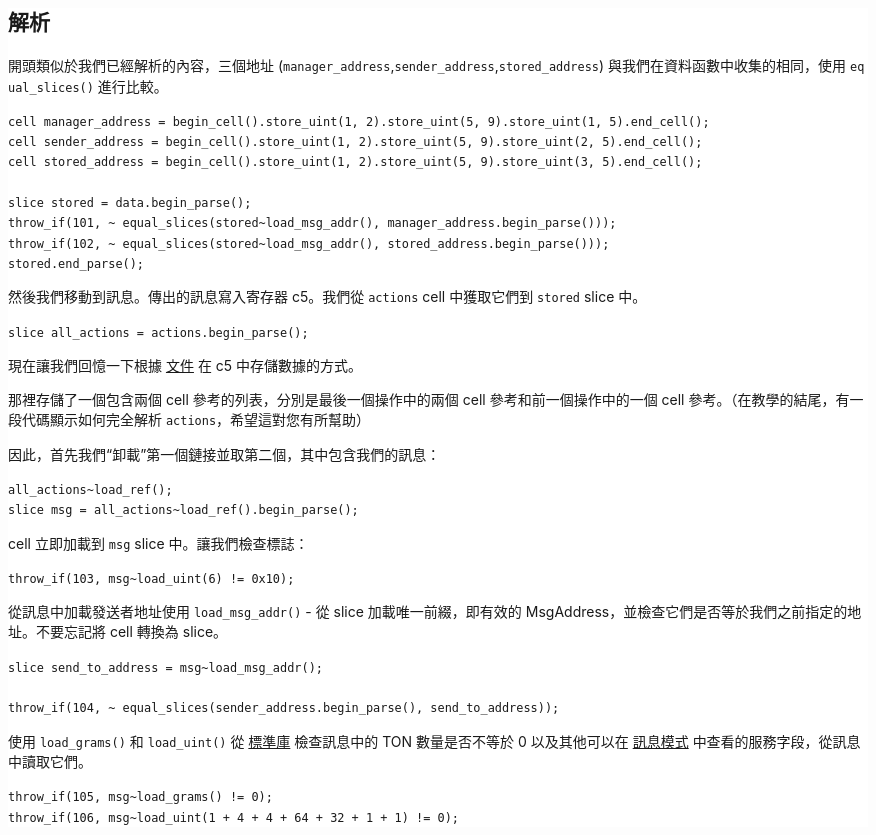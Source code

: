 ## 解析

開頭類似於我們已經解析的內容，三個地址 (`manager_address`,`sender_address`,`stored_address`) 與我們在資料函數中收集的相同，使用 `equal_slices()` 進行比較。

```func
cell manager_address = begin_cell().store_uint(1, 2).store_uint(5, 9).store_uint(1, 5).end_cell();
cell sender_address = begin_cell().store_uint(1, 2).store_uint(5, 9).store_uint(2, 5).end_cell();
cell stored_address = begin_cell().store_uint(1, 2).store_uint(5, 9).store_uint(3, 5).end_cell();

slice stored = data.begin_parse();
throw_if(101, ~ equal_slices(stored~load_msg_addr(), manager_address.begin_parse()));
throw_if(102, ~ equal_slices(stored~load_msg_addr(), stored_address.begin_parse()));
stored.end_parse();
```

然後我們移動到訊息。傳出的訊息寫入寄存器 c5。我們從 `actions` cell 中獲取它們到 `stored` slice 中。

```func
slice all_actions = actions.begin_parse();
```

現在讓我們回憶一下根據 [文件](https://ton-blockchain.github.io/docs/#/smart-contracts/tvm_overview?id=result-of-tvm-execution) 在 c5 中存儲數據的方式。

那裡存儲了一個包含兩個 cell 參考的列表，分別是最後一個操作中的兩個 cell 參考和前一個操作中的一個 cell 參考。（在教學的結尾，有一段代碼顯示如何完全解析 `actions`，希望這對您有所幫助）

因此，首先我們“卸載”第一個鏈接並取第二個，其中包含我們的訊息：

```func
all_actions~load_ref();
slice msg = all_actions~load_ref().begin_parse();
```

cell 立即加載到 `msg` slice 中。讓我們檢查標誌：

```func
throw_if(103, msg~load_uint(6) != 0x10);
```

從訊息中加載發送者地址使用 `load_msg_addr()` - 從 slice 加載唯一前綴，即有效的 MsgAddress，並檢查它們是否等於我們之前指定的地址。不要忘記將 cell 轉換為 slice。

```func
slice send_to_address = msg~load_msg_addr();

throw_if(104, ~ equal_slices(sender_address.begin_parse(), send_to_address));
```

使用 `load_grams()` 和 `load_uint()` 從 [標準庫](https://ton-blockchain.github.io/docs/#/func/stdlib?id=load_grams) 檢查訊息中的 TON 數量是否不等於 0 以及其他可以在 [訊息模式](https://ton-blockchain.github.io/docs/#/smart-contracts/messages) 中查看的服務字段，從訊息中讀取它們。

```func
throw_if(105, msg~load_grams() != 0);
throw_if(106, msg~load_uint(1 + 4 + 4 + 64 + 32 + 1 + 1) != 0);
```
